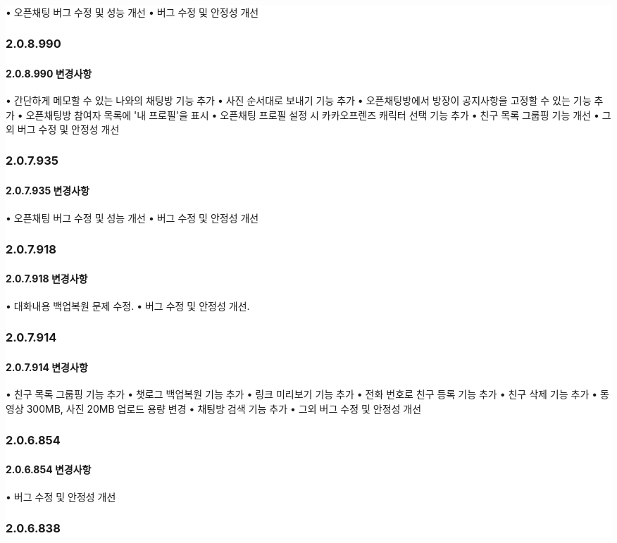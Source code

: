 • 오픈채팅 버그 수정 및 성능 개선
• 버그 수정 및 안정성 개선


### 2.0.8.990

#### 2.0.8.990 변경사항

• 간단하게 메모할 수 있는 나와의 채팅방 기능 추가
• 사진 순서대로 보내기 기능 추가
• 오픈채팅방에서 방장이 공지사항을 고정할 수 있는 기능 추가
• 오픈채팅방 참여자 목록에 '내 프로필'을 표시
• 오픈채팅 프로필 설정 시 카카오프렌즈 캐릭터 선택 기능 추가
• 친구 목록 그룹핑 기능 개선
• 그외 버그 수정 및 안정성 개선


### 2.0.7.935

#### 2.0.7.935 변경사항

• 오픈채팅 버그 수정 및 성능 개선
• 버그 수정 및 안정성 개선


### 2.0.7.918

#### 2.0.7.918 변경사항

• 대화내용 백업복원 문제 수정.
• 버그 수정 및 안정성 개선.


### 2.0.7.914

#### 2.0.7.914 변경사항

• 친구 목록 그룹핑 기능 추가 
• 챗로그 백업복원 기능 추가
• 링크 미리보기 기능 추가 
• 전화 번호로 친구 등록 기능 추가 
• 친구 삭제 기능 추가 
• 동영상 300MB, 사진 20MB 업로드 용량 변경
• 채팅방 검색 기능 추가 
• 그외 버그 수정 및 안정성 개선 


### 2.0.6.854

#### 2.0.6.854 변경사항

• 버그 수정 및 안정성 개선


### 2.0.6.838
